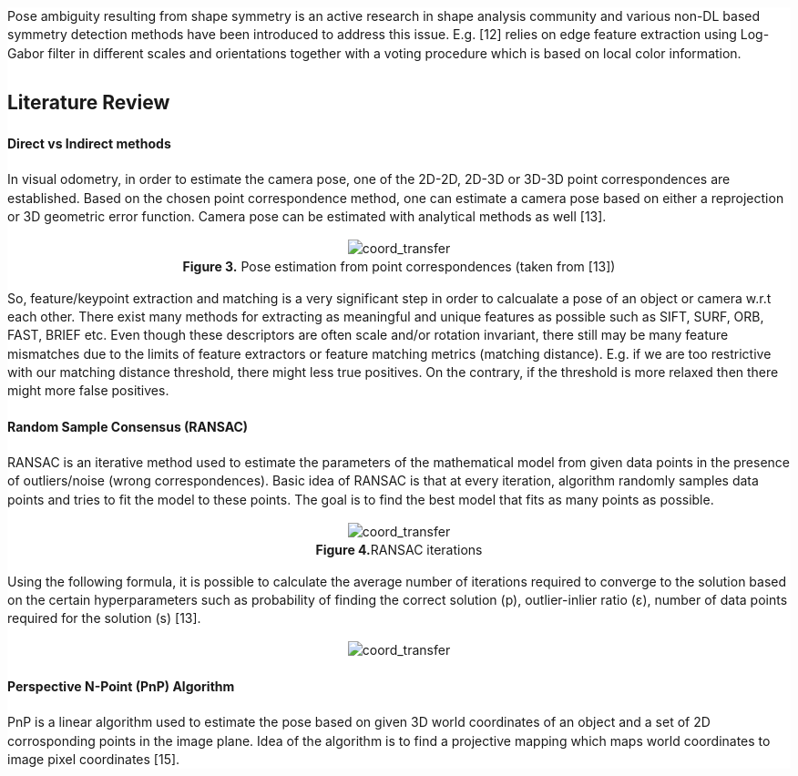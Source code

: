 Pose ambiguity resulting from shape symmetry is an active research in shape analysis 
community and various non-DL based symmetry detection methods have been introduced to address this issue. E.g. [12] relies on edge feature extraction using Log-Gabor filter in different scales and orientations together with a voting procedure which is based on local color information. 


## Literature Review 


#### Direct vs Indirect methods

In visual odometry,  in order to estimate the camera pose, one of the 2D-2D, 2D-3D or 3D-3D point correspondences are established. Based on the chosen point correspondence method, one can estimate a camera pose based on either a reprojection or 3D geometric error function. Camera pose can be estimated with analytical methods as well [13]. 






<center><img src="https://raw.githubusercontent.com/ibrahimovnijat/ibrahimovnijat.github.io/develop/blog_images/motion_estimation_from_point_correspondences.png" alt="coord_transfer" width="600" height="450" align="center"> </center>
 <center><b>Figure 3.</b> Pose estimation from point correspondences (taken from [13]) </center>

So, feature/keypoint extraction and matching is a very significant step in order to calcualate a pose of an object or camera w.r.t each other. There exist many methods for extracting as meaningful and unique features as possible such as SIFT, SURF, ORB, FAST, BRIEF etc. Even though these descriptors are often scale and/or rotation invariant, there still may be many feature mismatches due to the limits of feature extractors or feature matching metrics (matching distance). E.g. if we are too restrictive with our matching distance threshold, there might less true positives. On the contrary, if the threshold is more relaxed then there might more false positives. 

#### Random Sample Consensus (RANSAC)

RANSAC is an iterative method used to estimate the parameters of the mathematical model from given data points in the presence of outliers/noise (wrong correspondences). Basic idea of RANSAC is that at every iteration, algorithm randomly samples data points and tries to fit the model to these points. The goal is to find the best model that fits as many points as possible.

<center><img src="https://raw.githubusercontent.com/ibrahimovnijat/ibrahimovnijat.github.io/develop/blog_images/ransac_gif.gif" alt="coord_transfer" width="400" height="300" align="center"> </center>
 <center><b>Figure 4.</b>RANSAC iterations</center>

Using the following formula, it is possible to calculate the average number of iterations required to converge to the solution based on the certain hyperparameters such as probability of finding the correct solution (p), outlier-inlier ratio (ε), number of data points required for the solution (s) [13].

<center><img src="https://raw.githubusercontent.com/ibrahimovnijat/ibrahimovnijat.github.io/develop/blog_images/ransac_iter_formula.png" alt="coord_transfer" width="180" height="80" align="center"> </center>


#### Perspective N-Point (PnP) Algorithm

PnP is a linear algorithm used to estimate the pose based on given 3D world coordinates of an object and a set of 2D corrosponding points in the image plane. Idea of the algorithm is to find a projective mapping which maps world coordinates to image pixel coordinates [15]. 

